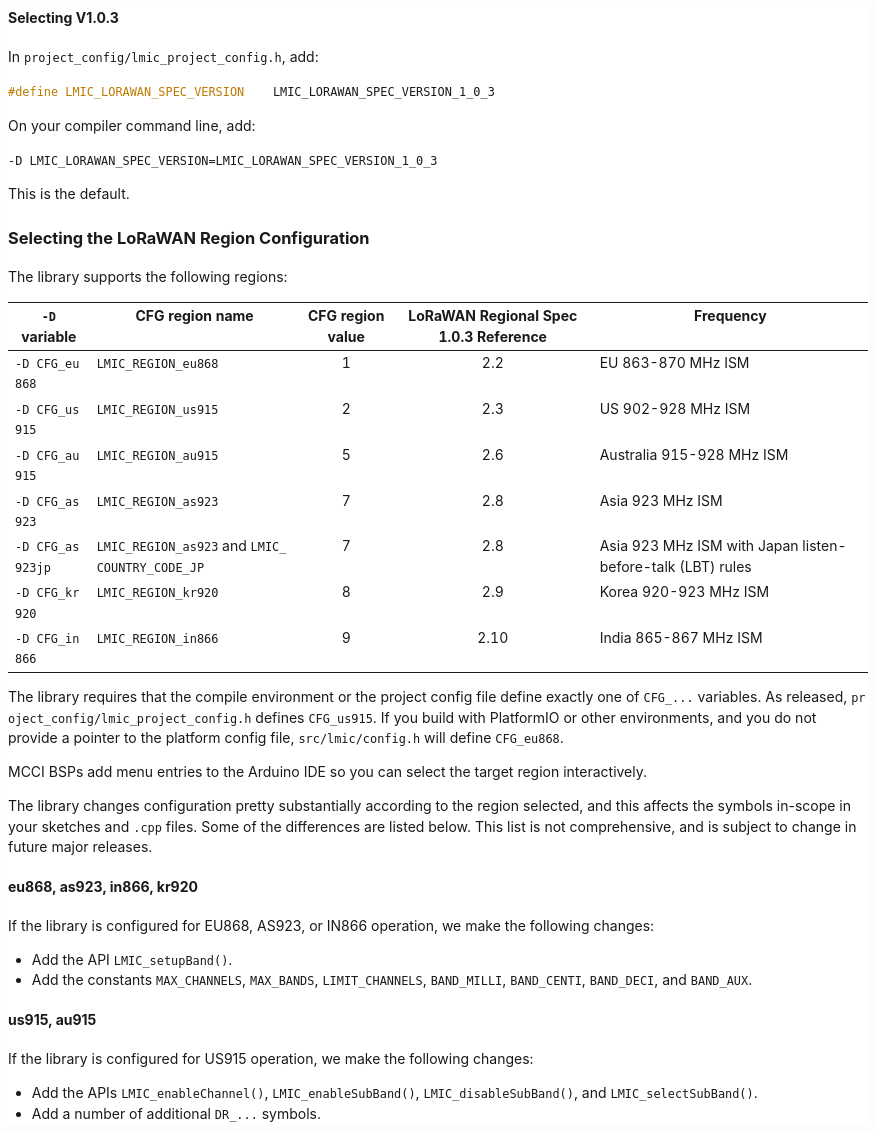 #### Selecting V1.0.3

In `project_config/lmic_project_config.h`, add:

```c
#define LMIC_LORAWAN_SPEC_VERSION    LMIC_LORAWAN_SPEC_VERSION_1_0_3
```

On your compiler command line, add:

```shell
-D LMIC_LORAWAN_SPEC_VERSION=LMIC_LORAWAN_SPEC_VERSION_1_0_3
```

This is the default.

### Selecting the LoRaWAN Region Configuration

The library supports the following regions:

`-D` variable | CFG region name | CFG region value | LoRaWAN Regional Spec 1.0.3 Reference| Frequency
------------|-----------------|:----------------:|:-------------------:|--------
`-D CFG_eu868` | `LMIC_REGION_eu868` | 1 | 2.2 | EU 863-870 MHz ISM
`-D CFG_us915` | `LMIC_REGION_us915` | 2 | 2.3 | US 902-928 MHz ISM
`-D CFG_au915` | `LMIC_REGION_au915` | 5 | 2.6 | Australia 915-928 MHz ISM
`-D CFG_as923` | `LMIC_REGION_as923` | 7 | 2.8 | Asia 923 MHz ISM
`-D CFG_as923jp` | `LMIC_REGION_as923` and `LMIC_COUNTRY_CODE_JP` | 7 | 2.8 | Asia 923 MHz ISM with Japan listen-before-talk (LBT) rules
`-D CFG_kr920` | `LMIC_REGION_kr920` | 8 | 2.9 | Korea 920-923 MHz ISM
`-D CFG_in866` | `LMIC_REGION_in866` | 9 | 2.10 | India 865-867 MHz ISM

The library requires that the compile environment or the project config file define exactly one of `CFG_...` variables. As released, `project_config/lmic_project_config.h` defines `CFG_us915`.  If you build with PlatformIO or other environments, and you do not provide a pointer to the platform config file, `src/lmic/config.h` will define `CFG_eu868`.

MCCI BSPs add menu entries to the Arduino IDE so you can select the target region interactively.

The library changes configuration pretty substantially according to the region selected, and this affects the symbols in-scope in your sketches and `.cpp` files. Some of the differences are listed below. This list is not comprehensive, and is subject to change in future major releases.

#### eu868, as923, in866, kr920

If the library is configured for EU868, AS923, or IN866 operation, we make
the following changes:

- Add the API `LMIC_setupBand()`.
- Add the constants `MAX_CHANNELS`, `MAX_BANDS`, `LIMIT_CHANNELS`, `BAND_MILLI`,
`BAND_CENTI`, `BAND_DECI`, and `BAND_AUX`.

#### us915, au915

If the library is configured for US915 operation, we make the following changes:

- Add the APIs `LMIC_enableChannel()`,
`LMIC_enableSubBand()`, `LMIC_disableSubBand()`, and `LMIC_selectSubBand()`.
- Add a number of additional `DR_...` symbols.
